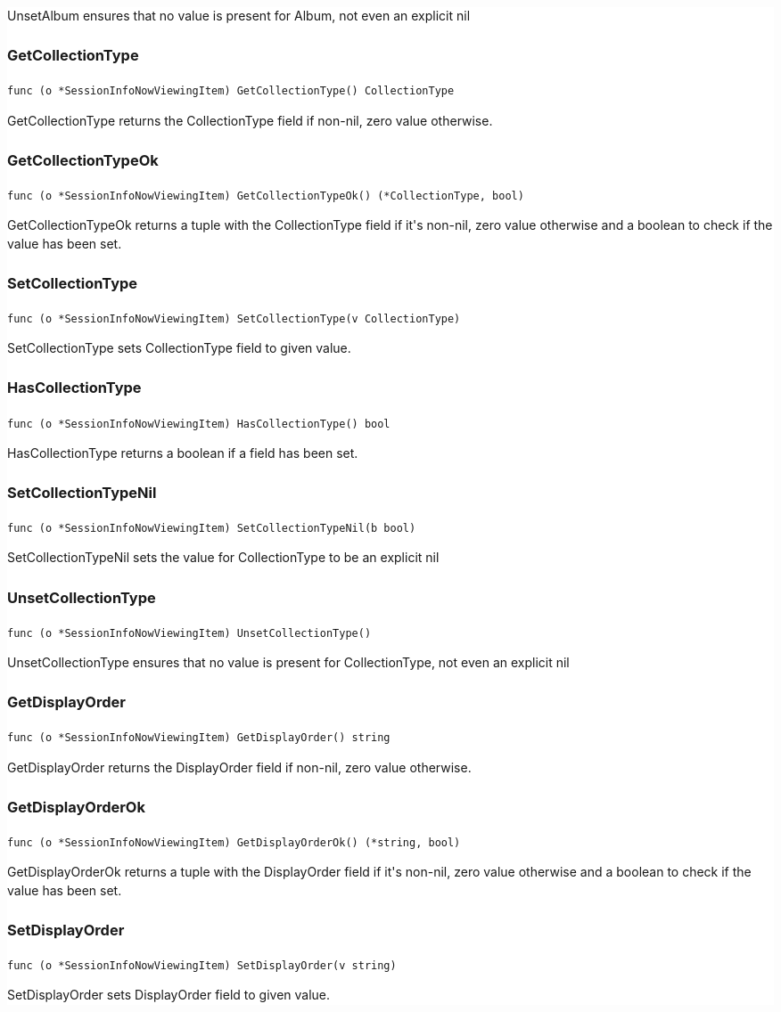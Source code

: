 UnsetAlbum ensures that no value is present for Album, not even an explicit nil
### GetCollectionType

`func (o *SessionInfoNowViewingItem) GetCollectionType() CollectionType`

GetCollectionType returns the CollectionType field if non-nil, zero value otherwise.

### GetCollectionTypeOk

`func (o *SessionInfoNowViewingItem) GetCollectionTypeOk() (*CollectionType, bool)`

GetCollectionTypeOk returns a tuple with the CollectionType field if it's non-nil, zero value otherwise
and a boolean to check if the value has been set.

### SetCollectionType

`func (o *SessionInfoNowViewingItem) SetCollectionType(v CollectionType)`

SetCollectionType sets CollectionType field to given value.

### HasCollectionType

`func (o *SessionInfoNowViewingItem) HasCollectionType() bool`

HasCollectionType returns a boolean if a field has been set.

### SetCollectionTypeNil

`func (o *SessionInfoNowViewingItem) SetCollectionTypeNil(b bool)`

 SetCollectionTypeNil sets the value for CollectionType to be an explicit nil

### UnsetCollectionType
`func (o *SessionInfoNowViewingItem) UnsetCollectionType()`

UnsetCollectionType ensures that no value is present for CollectionType, not even an explicit nil
### GetDisplayOrder

`func (o *SessionInfoNowViewingItem) GetDisplayOrder() string`

GetDisplayOrder returns the DisplayOrder field if non-nil, zero value otherwise.

### GetDisplayOrderOk

`func (o *SessionInfoNowViewingItem) GetDisplayOrderOk() (*string, bool)`

GetDisplayOrderOk returns a tuple with the DisplayOrder field if it's non-nil, zero value otherwise
and a boolean to check if the value has been set.

### SetDisplayOrder

`func (o *SessionInfoNowViewingItem) SetDisplayOrder(v string)`

SetDisplayOrder sets DisplayOrder field to given value.
